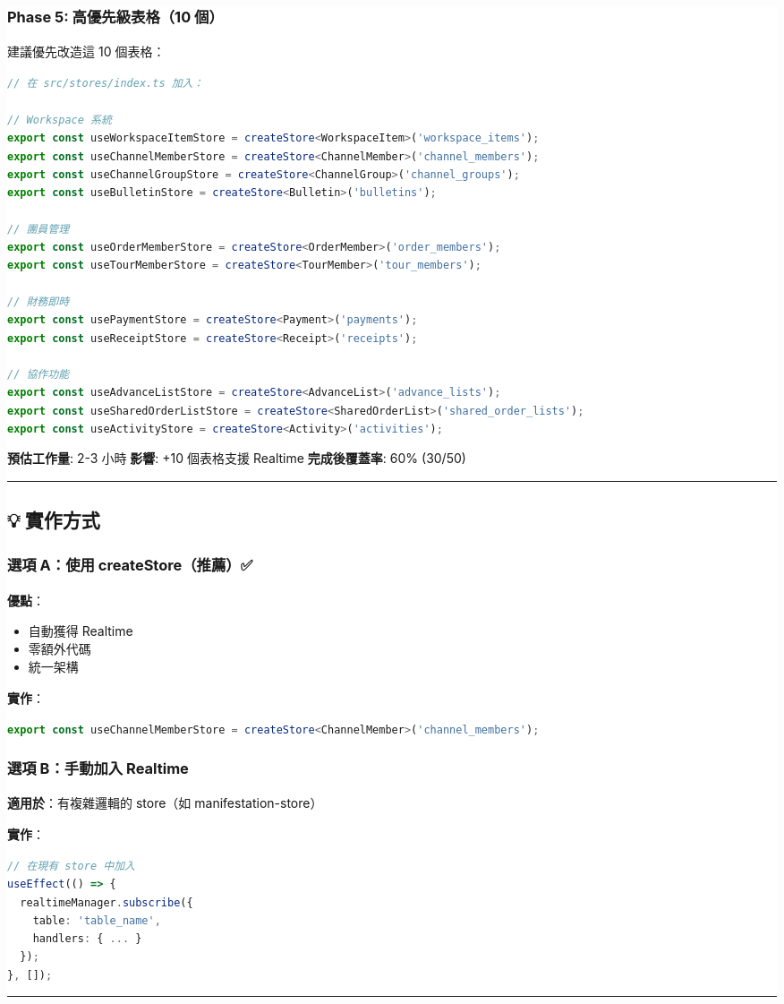 ### Phase 5: 高優先級表格（10 個）

建議優先改造這 10 個表格：

```typescript
// 在 src/stores/index.ts 加入：

// Workspace 系統
export const useWorkspaceItemStore = createStore<WorkspaceItem>('workspace_items');
export const useChannelMemberStore = createStore<ChannelMember>('channel_members');
export const useChannelGroupStore = createStore<ChannelGroup>('channel_groups');
export const useBulletinStore = createStore<Bulletin>('bulletins');

// 團員管理
export const useOrderMemberStore = createStore<OrderMember>('order_members');
export const useTourMemberStore = createStore<TourMember>('tour_members');

// 財務即時
export const usePaymentStore = createStore<Payment>('payments');
export const useReceiptStore = createStore<Receipt>('receipts');

// 協作功能
export const useAdvanceListStore = createStore<AdvanceList>('advance_lists');
export const useSharedOrderListStore = createStore<SharedOrderList>('shared_order_lists');
export const useActivityStore = createStore<Activity>('activities');
```

**預估工作量**: 2-3 小時
**影響**: +10 個表格支援 Realtime
**完成後覆蓋率**: 60% (30/50)

---

## 💡 實作方式

### 選項 A：使用 createStore（推薦）✅

**優點**：
- 自動獲得 Realtime
- 零額外代碼
- 統一架構

**實作**：
```typescript
export const useChannelMemberStore = createStore<ChannelMember>('channel_members');
```

### 選項 B：手動加入 Realtime

**適用於**：有複雜邏輯的 store（如 manifestation-store）

**實作**：
```typescript
// 在現有 store 中加入
useEffect(() => {
  realtimeManager.subscribe({
    table: 'table_name',
    handlers: { ... }
  });
}, []);
```

---